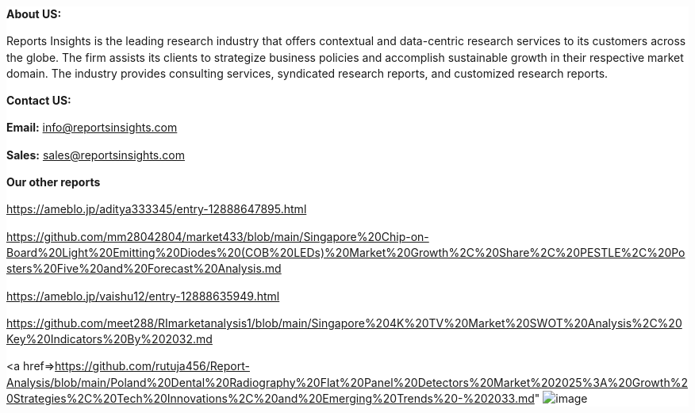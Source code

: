 <strong><strong>About US</strong>:</strong>

Reports Insights is the leading research industry that offers contextual and data-centric research services to its customers across the globe. The firm assists its clients to strategize business policies and accomplish sustainable growth in their respective market domain. The industry provides consulting services, syndicated research reports, and customized research reports.

<strong>Contact US:</strong>

<p class=""""><b>Email:</b> <a href=mailto:info@reportsinsights.com>info@reportsinsights.com</a></p>
<p class=""""><b>Sales:</b> <a href=mailto:sales@reportsinsights.com>sales@reportsinsights.com</a></p>

<strong>Our other reports</strong>

<a href=https://ameblo.jp/aditya333345/entry-12888647895.html>https://ameblo.jp/aditya333345/entry-12888647895.html</a>

<a href=https://github.com/mm28042804/market433/blob/main/Singapore%20Chip-on-Board%20Light%20Emitting%20Diodes%20(COB%20LEDs)%20Market%20Growth%2C%20Share%2C%20PESTLE%2C%20Posters%20Five%20and%20Forecast%20Analysis.md>https://github.com/mm28042804/market433/blob/main/Singapore%20Chip-on-Board%20Light%20Emitting%20Diodes%20(COB%20LEDs)%20Market%20Growth%2C%20Share%2C%20PESTLE%2C%20Posters%20Five%20and%20Forecast%20Analysis.md</a>

<a href=https://ameblo.jp/vaishu12/entry-12888635949.html>https://ameblo.jp/vaishu12/entry-12888635949.html</a>

<a href=https://github.com/meet288/RImarketanalysis1/blob/main/Singapore%204K%20TV%20Market%20SWOT%20Analysis%2C%20Key%20Indicators%20By%202032.md>https://github.com/meet288/RImarketanalysis1/blob/main/Singapore%204K%20TV%20Market%20SWOT%20Analysis%2C%20Key%20Indicators%20By%202032.md</a>

<a href=>https://github.com/rutuja456/Report-Analysis/blob/main/Poland%20Dental%20Radiography%20Flat%20Panel%20Detectors%20Market%202025%3A%20Growth%20Strategies%2C%20Tech%20Innovations%2C%20and%20Emerging%20Trends%20-%202033.md</a>"
![image](https://github.com/user-attachments/assets/b4dfd946-8dfe-428b-97d5-fe59e623fdcc)
